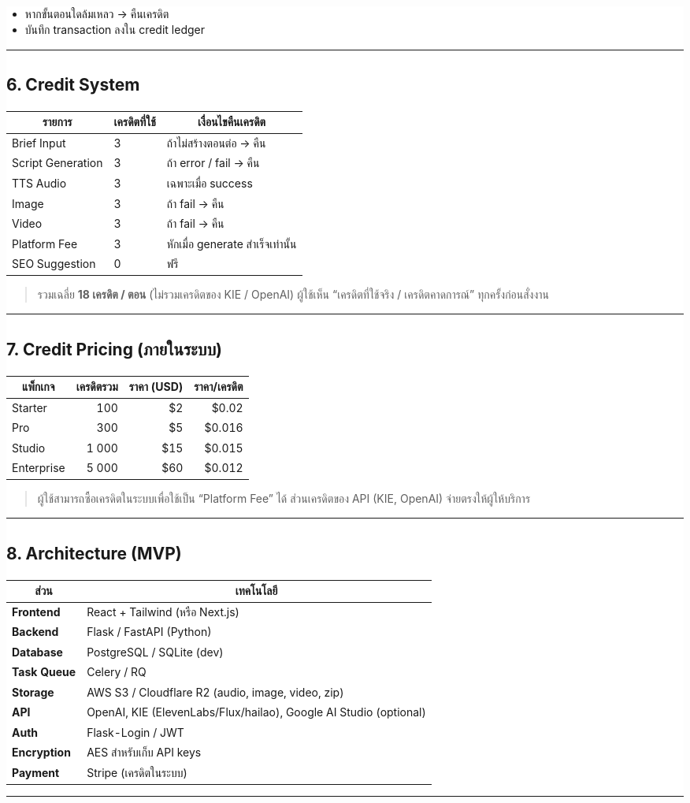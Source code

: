 * หากขั้นตอนใดล้มเหลว → คืนเครดิต
* บันทึก transaction ลงใน credit ledger

---

## 6. Credit System

| รายการ            | เครดิตที่ใช้ | เงื่อนไขคืนเครดิต                |
| ----------------- | ------------ | -------------------------------- |
| Brief Input       | 3            | ถ้าไม่สร้างตอนต่อ → คืน          |
| Script Generation | 3            | ถ้า error / fail → คืน           |
| TTS Audio         | 3            | เฉพาะเมื่อ success               |
| Image             | 3            | ถ้า fail → คืน                   |
| Video             | 3            | ถ้า fail → คืน                   |
| Platform Fee      | 3            | หักเมื่อ generate สำเร็จเท่านั้น |
| SEO Suggestion    | 0            | ฟรี                              |

> รวมเฉลี่ย **18 เครดิต / ตอน** (ไม่รวมเครดิตของ KIE / OpenAI)
> ผู้ใช้เห็น “เครดิตที่ใช้จริง / เครดิตคาดการณ์” ทุกครั้งก่อนสั่งงาน

---

## 7. Credit Pricing (ภายในระบบ)

| แพ็กเกจ    | เครดิตรวม | ราคา (USD) | ราคา/เครดิต |
| ---------- | --------: | ---------: | ----------: |
| Starter    |       100 |         $2 |       $0.02 |
| Pro        |       300 |         $5 |      $0.016 |
| Studio     |     1 000 |        $15 |      $0.015 |
| Enterprise |     5 000 |        $60 |      $0.012 |

> ผู้ใช้สามารถซื้อเครดิตในระบบเพื่อใช้เป็น “Platform Fee” ได้
> ส่วนเครดิตของ API (KIE, OpenAI) จ่ายตรงให้ผู้ให้บริการ

---

## 8. Architecture (MVP)

| ส่วน           | เทคโนโลยี                                                         |
| -------------- | ----------------------------------------------------------------- |
| **Frontend**   | React + Tailwind (หรือ Next.js)                                   |
| **Backend**    | Flask / FastAPI (Python)                                          |
| **Database**   | PostgreSQL / SQLite (dev)                                         |
| **Task Queue** | Celery / RQ                                                       |
| **Storage**    | AWS S3 / Cloudflare R2 (audio, image, video, zip)                 |
| **API**        | OpenAI, KIE (ElevenLabs/Flux/hailao), Google AI Studio (optional) |
| **Auth**       | Flask-Login / JWT                                                 |
| **Encryption** | AES สำหรับเก็บ API keys                                           |
| **Payment**    | Stripe (เครดิตในระบบ)                                             |

---